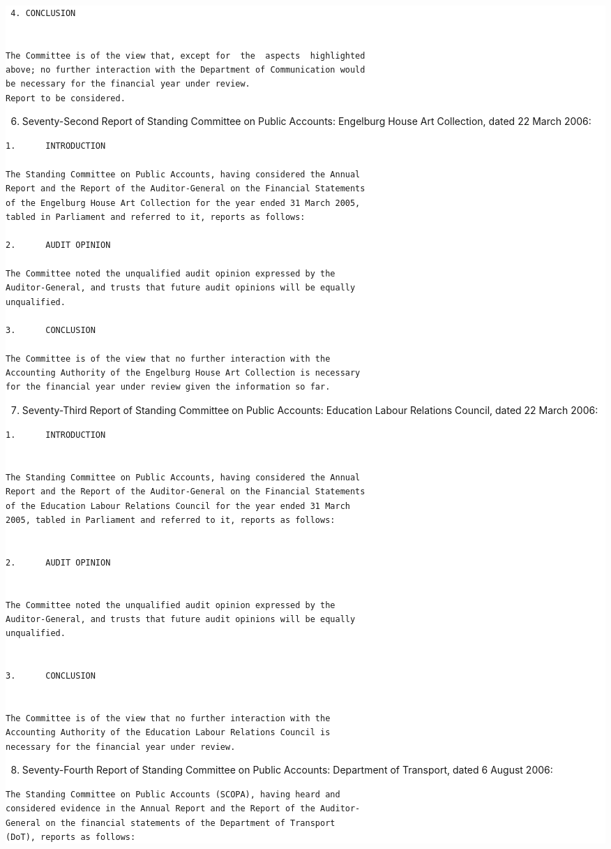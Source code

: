      4. CONCLUSION


    The Committee is of the view that, except for  the  aspects  highlighted
    above; no further interaction with the Department of Communication would
    be necessary for the financial year under review.
    Report to be considered.


6.    Seventy-Second Report of Standing Committee on Public Accounts:
    Engelburg House Art Collection, dated 22 March 2006:

    1.      INTRODUCTION

    The Standing Committee on Public Accounts, having considered the Annual
    Report and the Report of the Auditor-General on the Financial Statements
    of the Engelburg House Art Collection for the year ended 31 March 2005,
    tabled in Parliament and referred to it, reports as follows:

    2.      AUDIT OPINION

    The Committee noted the unqualified audit opinion expressed by the
    Auditor-General, and trusts that future audit opinions will be equally
    unqualified.

    3.      CONCLUSION

    The Committee is of the view that no further interaction with the
    Accounting Authority of the Engelburg House Art Collection is necessary
    for the financial year under review given the information so far.
7.    Seventy-Third Report of Standing Committee on Public Accounts:
    Education Labour Relations Council, dated 22 March 2006:

    1.      INTRODUCTION


    The Standing Committee on Public Accounts, having considered the Annual
    Report and the Report of the Auditor-General on the Financial Statements
    of the Education Labour Relations Council for the year ended 31 March
    2005, tabled in Parliament and referred to it, reports as follows:


    2.      AUDIT OPINION


    The Committee noted the unqualified audit opinion expressed by the
    Auditor-General, and trusts that future audit opinions will be equally
    unqualified.


    3.      CONCLUSION


    The Committee is of the view that no further interaction with the
    Accounting Authority of the Education Labour Relations Council is
    necessary for the financial year under review.

8.    Seventy-Fourth  Report  of  Standing  Committee  on  Public  Accounts:
    Department of Transport, dated 6 August 2006:

    The Standing Committee on Public Accounts (SCOPA), having heard and
    considered evidence in the Annual Report and the Report of the Auditor-
    General on the financial statements of the Department of Transport
    (DoT), reports as follows:
